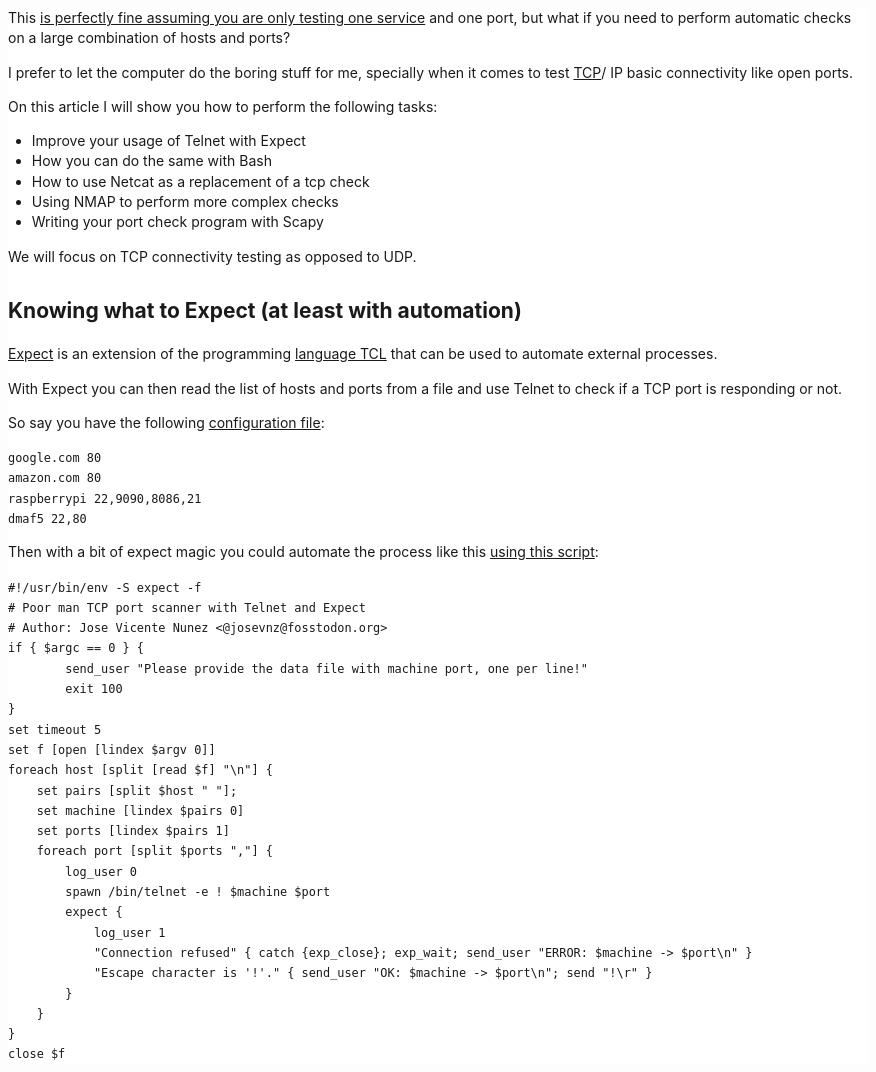 This [is perfectly fine assuming you are only testing one service](https://www.redhat.com/sysadmin/telnet-troubleshoot-mail-system) and one port, but what if you need to perform automatic 
checks on a large combination of hosts and ports?

I prefer to let the computer do the boring stuff for me, specially when it comes to test [TCP](https://en.wikipedia.org/wiki/Transmission_Control_Protocol)/ IP basic 
connectivity like open ports.

On this article I will show you how to perform the following tasks:

* Improve your usage of Telnet with Expect
* How you can do the same with Bash
* How to use Netcat as a replacement of a tcp check
* Using NMAP to perform more complex checks
* Writing your port check program with Scapy

We will focus on TCP connectivity testing as opposed to UDP.

## Knowing what to Expect (at least with automation)

[Expect](https://en.wikipedia.org/wiki/Expect) is an extension of the programming [language TCL](https://tcl.tk/man/tcl8.5/tutorial/Tcl0.html)
that can be used to automate external processes.

With Expect you can then read the list of hosts and ports from a file and use Telnet to check if a TCP port is responding or not.

So say you have the following [configuration file](data/port_scan.csv):
```csv
google.com 80
amazon.com 80
raspberrypi 22,9090,8086,21
dmaf5 22,80
```

Then with a bit of expect magic you could automate the process like this [using this script](scripts/tcp_port_scan.exp):

```text
#!/usr/bin/env -S expect -f
# Poor man TCP port scanner with Telnet and Expect
# Author: Jose Vicente Nunez <@josevnz@fosstodon.org>
if { $argc == 0 } {
        send_user "Please provide the data file with machine port, one per line!"
        exit 100
}
set timeout 5
set f [open [lindex $argv 0]]
foreach host [split [read $f] "\n"] {
    set pairs [split $host " "];
    set machine [lindex $pairs 0]
    set ports [lindex $pairs 1]
    foreach port [split $ports ","] {
        log_user 0
        spawn /bin/telnet -e ! $machine $port
        expect {
            log_user 1
            "Connection refused" { catch {exp_close}; exp_wait; send_user "ERROR: $machine -> $port\n" }
            "Escape character is '!'." { send_user "OK: $machine -> $port\n"; send "!\r" }
        }
    }
}
close $f
```

